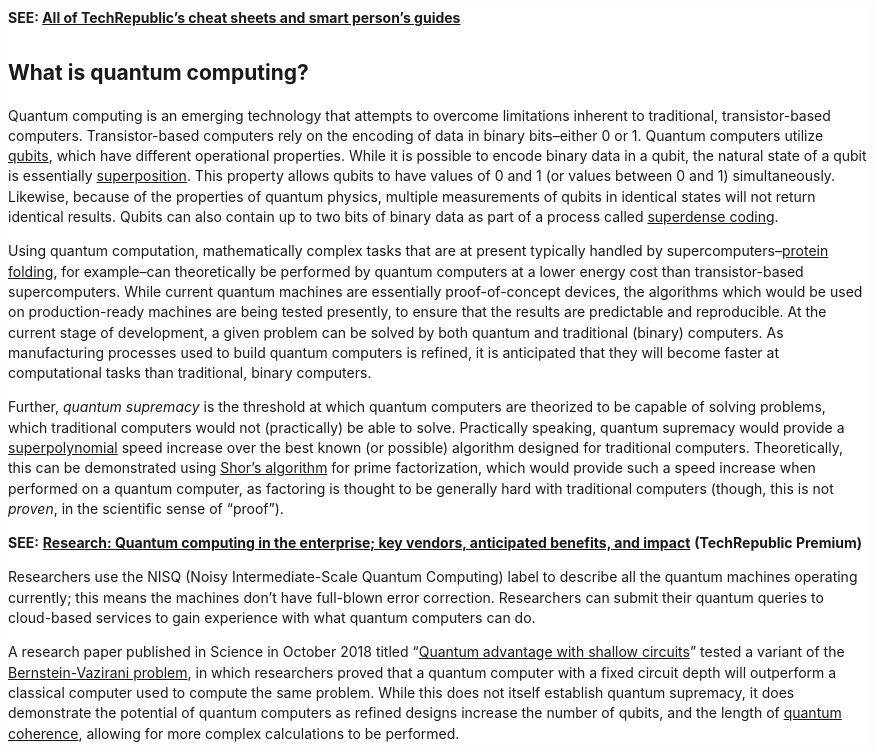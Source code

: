 **SEE: [All of TechRepublic’s cheat sheets and smart person’s guides](https://www.techrepublic.com/topic/smart-persons-guides/)**

What is quantum computing?
--------------------------

Quantum computing is an emerging technology that attempts to overcome limitations inherent to traditional, transistor-based computers. Transistor-based computers rely on the encoding of data in binary bits–either 0 or 1. Quantum computers utilize [qubits](https://en.wikipedia.org/wiki/Qubit), which have different operational properties. While it is possible to encode binary data in a qubit, the natural state of a qubit is essentially [superposition](https://en.wikipedia.org/wiki/Quantum_superposition). This property allows qubits to have values of 0 and 1 (or values between 0 and 1) simultaneously. Likewise, because of the properties of quantum physics, multiple measurements of qubits in identical states will not return identical results. Qubits can also contain up to two bits of binary data as part of a process called [superdense coding](https://en.wikipedia.org/wiki/Superdense_coding).

Using quantum computation, mathematically complex tasks that are at present typically handled by supercomputers–[protein folding](https://en.wikipedia.org/wiki/Protein_folding), for example–can theoretically be performed by quantum computers at a lower energy cost than transistor-based supercomputers. While current quantum machines are essentially proof-of-concept devices, the algorithms which would be used on production-ready machines are being tested presently, to ensure that the results are predictable and reproducible. At the current stage of development, a given problem can be solved by both quantum and traditional (binary) computers. As manufacturing processes used to build quantum computers is refined, it is anticipated that they will become faster at computational tasks than traditional, binary computers.

Further, *quantum supremacy* is the threshold at which quantum computers are theorized to be capable of solving problems, which traditional computers would not (practically) be able to solve. Practically speaking, quantum supremacy would provide a [superpolynomial](https://en.wikipedia.org/wiki/Time_complexity#Superpolynomial_time) speed increase over the best known (or possible) algorithm designed for traditional computers. Theoretically, this can be demonstrated using [Shor’s algorithm](https://en.wikipedia.org/wiki/Shor%27s_algorithm) for prime factorization, which would provide such a speed increase when performed on a quantum computer, as factoring is thought to be generally hard with traditional computers (though, this is not *proven*, in the scientific sense of “proof”).

**SEE:** [**Research: Quantum computing in the enterprise; key vendors, anticipated benefits, and impact**](https://www.techrepublic.com/resource-library/whitepapers/quantum-computing-will-impact-the-enterprise-we-just-don-t-know-how/) **(TechRepublic Premium)**

Researchers use the NISQ (Noisy Intermediate-Scale Quantum Computing) label to describe all the quantum machines operating currently; this means the machines don’t have full-blown error correction. Researchers can submit their quantum queries to cloud-based services to gain experience with what quantum computers can do.

A research paper published in Science in October 2018 titled “[Quantum advantage with shallow circuits](https://arxiv.org/pdf/1704.00690.pdf)” tested a variant of the [Bernstein-Vazirani problem](https://grove-docs.readthedocs.io/en/latest/bernstein_vazirani.html), in which researchers proved that a quantum computer with a fixed circuit depth will outperform a classical computer used to compute the same problem. While this does not itself establish quantum supremacy, it does demonstrate the potential of quantum computers as refined designs increase the number of qubits, and the length of [quantum coherence](https://en.wikipedia.org/wiki/Coherence_(physics)#Quantum_coherence), allowing for more complex calculations to be performed.
